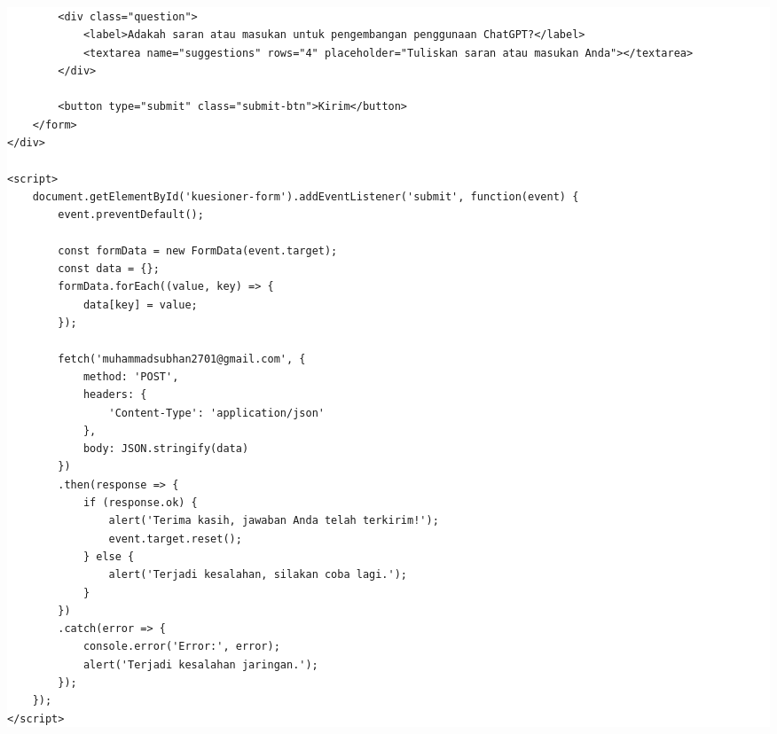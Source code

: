             <div class="question">
                <label>Adakah saran atau masukan untuk pengembangan penggunaan ChatGPT?</label>
                <textarea name="suggestions" rows="4" placeholder="Tuliskan saran atau masukan Anda"></textarea>
            </div>

            <button type="submit" class="submit-btn">Kirim</button>
        </form>
    </div>

    <script>
        document.getElementById('kuesioner-form').addEventListener('submit', function(event) {
            event.preventDefault();

            const formData = new FormData(event.target);
            const data = {};
            formData.forEach((value, key) => {
                data[key] = value;
            });

            fetch('muhammadsubhan2701@gmail.com', {
                method: 'POST',
                headers: {
                    'Content-Type': 'application/json'
                },
                body: JSON.stringify(data)
            })
            .then(response => {
                if (response.ok) {
                    alert('Terima kasih, jawaban Anda telah terkirim!');
                    event.target.reset();
                } else {
                    alert('Terjadi kesalahan, silakan coba lagi.');
                }
            })
            .catch(error => {
                console.error('Error:', error);
                alert('Terjadi kesalahan jaringan.');
            });
        });
    </script>
</body>
</html>

